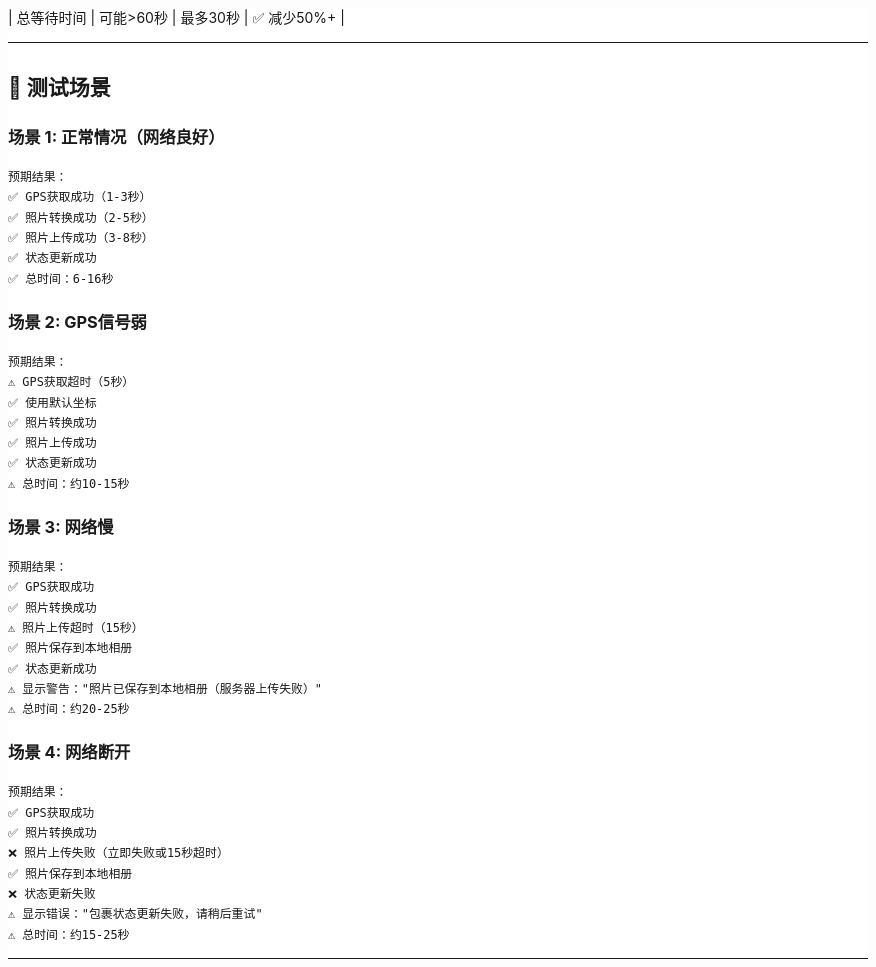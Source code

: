 | 总等待时间 | 可能>60秒 | 最多30秒 | ✅ 减少50%+ |

---

## 🧪 测试场景

### **场景 1: 正常情况（网络良好）**
```
预期结果：
✅ GPS获取成功（1-3秒）
✅ 照片转换成功（2-5秒）
✅ 照片上传成功（3-8秒）
✅ 状态更新成功
✅ 总时间：6-16秒
```

### **场景 2: GPS信号弱**
```
预期结果：
⚠️ GPS获取超时（5秒）
✅ 使用默认坐标
✅ 照片转换成功
✅ 照片上传成功
✅ 状态更新成功
⚠️ 总时间：约10-15秒
```

### **场景 3: 网络慢**
```
预期结果：
✅ GPS获取成功
✅ 照片转换成功
⚠️ 照片上传超时（15秒）
✅ 照片保存到本地相册
✅ 状态更新成功
⚠️ 显示警告："照片已保存到本地相册（服务器上传失败）"
⚠️ 总时间：约20-25秒
```

### **场景 4: 网络断开**
```
预期结果：
✅ GPS获取成功
✅ 照片转换成功
❌ 照片上传失败（立即失败或15秒超时）
✅ 照片保存到本地相册
❌ 状态更新失败
⚠️ 显示错误："包裹状态更新失败，请稍后重试"
⚠️ 总时间：约15-25秒
```

---